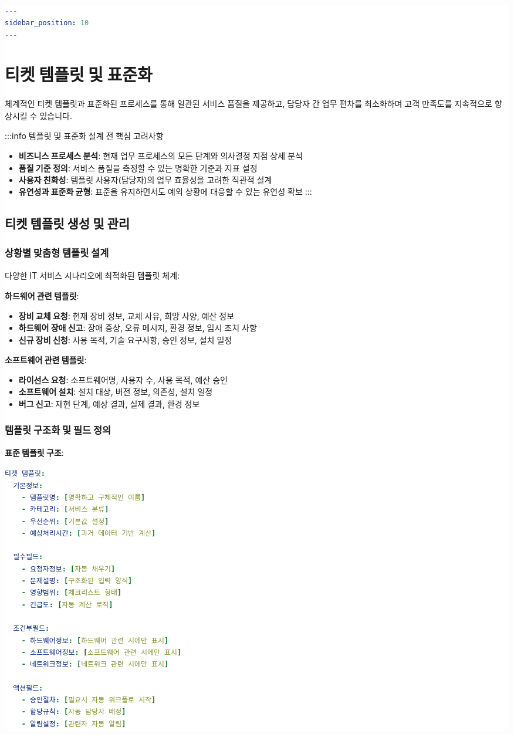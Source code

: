 ```yaml
---
sidebar_position: 10
---
```


# 티켓 템플릿 및 표준화

체계적인 티켓 템플릿과 표준화된 프로세스를 통해 일관된 서비스 품질을 제공하고, 담당자 간 업무 편차를 최소화하며 고객 만족도를 지속적으로 향상시킬 수 있습니다.

:::info 템플릿 및 표준화 설계 전 핵심 고려사항
- **비즈니스 프로세스 분석**: 현재 업무 프로세스의 모든 단계와 의사결정 지점 상세 분석
- **품질 기준 정의**: 서비스 품질을 측정할 수 있는 명확한 기준과 지표 설정
- **사용자 친화성**: 템플릿 사용자(담당자)의 업무 효율성을 고려한 직관적 설계
- **유연성과 표준화 균형**: 표준을 유지하면서도 예외 상황에 대응할 수 있는 유연성 확보
:::

## 티켓 템플릿 생성 및 관리

### 상황별 맞춤형 템플릿 설계
다양한 IT 서비스 시나리오에 최적화된 템플릿 체계:

**하드웨어 관련 템플릿**:
- **장비 교체 요청**: 현재 장비 정보, 교체 사유, 희망 사양, 예산 정보
- **하드웨어 장애 신고**: 장애 증상, 오류 메시지, 환경 정보, 임시 조치 사항
- **신규 장비 신청**: 사용 목적, 기술 요구사항, 승인 정보, 설치 일정

**소프트웨어 관련 템플릿**:
- **라이선스 요청**: 소프트웨어명, 사용자 수, 사용 목적, 예산 승인
- **소프트웨어 설치**: 설치 대상, 버전 정보, 의존성, 설치 일정
- **버그 신고**: 재현 단계, 예상 결과, 실제 결과, 환경 정보

### 템플릿 구조화 및 필드 정의

**표준 템플릿 구조**:
```yaml
티켓 템플릿:
  기본정보:
    - 템플릿명: [명확하고 구체적인 이름]
    - 카테고리: [서비스 분류]
    - 우선순위: [기본값 설정]
    - 예상처리시간: [과거 데이터 기반 계산]
  
  필수필드:
    - 요청자정보: [자동 채우기]
    - 문제설명: [구조화된 입력 양식]
    - 영향범위: [체크리스트 형태]
    - 긴급도: [자동 계산 로직]
  
  조건부필드:
    - 하드웨어정보: [하드웨어 관련 시에만 표시]
    - 소프트웨어정보: [소프트웨어 관련 시에만 표시]
    - 네트워크정보: [네트워크 관련 시에만 표시]
  
  액션필드:
    - 승인절차: [필요시 자동 워크플로 시작]
    - 할당규칙: [자동 담당자 배정]
    - 알림설정: [관련자 자동 알림]
```
